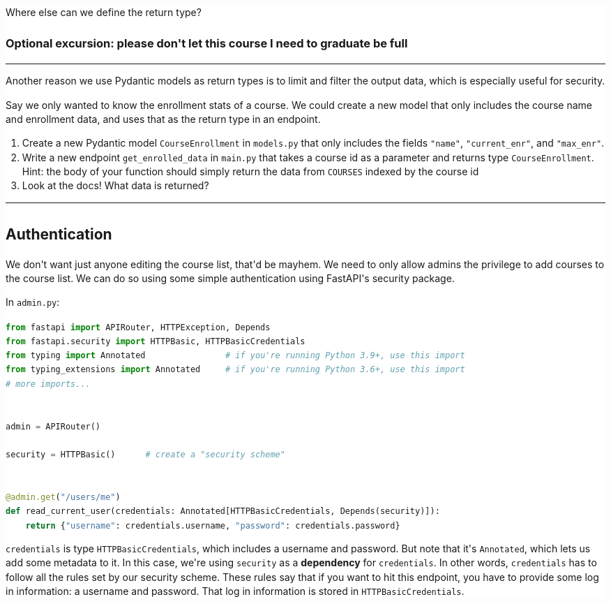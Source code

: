Where else can we define the return type?

### Optional excursion: please don't let this course I need to graduate be full
___
Another reason we use Pydantic models as return types is to limit and filter the output data, which is especially useful
for security.

Say we only wanted to know the enrollment stats of a course. We could create a new model that only includes the course name and enrollment data, 
and uses that as the return type in an endpoint.

1. Create a new Pydantic model `CourseEnrollment` in `models.py` that only includes the fields `"name"`, 
`"current_enr"`, and `"max_enr"`.
2. Write a new endpoint `get_enrolled_data` in `main.py` that takes a course id as a parameter and returns type
`CourseEnrollment`. Hint: the body of your function should simply return the data from `COURSES` indexed by the course id
3. Look at the docs! What data is returned?
___


## Authentication
We don't want just anyone editing the course list, that'd be mayhem. We need to only allow admins the privilege to add
courses to the course list. We can do so using some simple authentication using FastAPI's security package.

In `admin.py`:
```python
from fastapi import APIRouter, HTTPException, Depends
from fastapi.security import HTTPBasic, HTTPBasicCredentials
from typing import Annotated                # if you're running Python 3.9+, use this import
from typing_extensions import Annotated     # if you're running Python 3.6+, use this import
# more imports...


admin = APIRouter()

security = HTTPBasic()      # create a "security scheme"


@admin.get("/users/me")
def read_current_user(credentials: Annotated[HTTPBasicCredentials, Depends(security)]):
    return {"username": credentials.username, "password": credentials.password}
```
`credentials` is type `HTTPBasicCredentials`, which includes a username and password. But note that it's `Annotated`,
which lets us add some metadata to it. In this case, we're using `security` as a **dependency** for `credentials`. In
other words, `credentials` has to follow all the rules set by our security scheme. These rules say that if you want to
hit this endpoint, you have to provide some log in information: a username and password. That log in information is 
stored in `HTTPBasicCredentials`.
